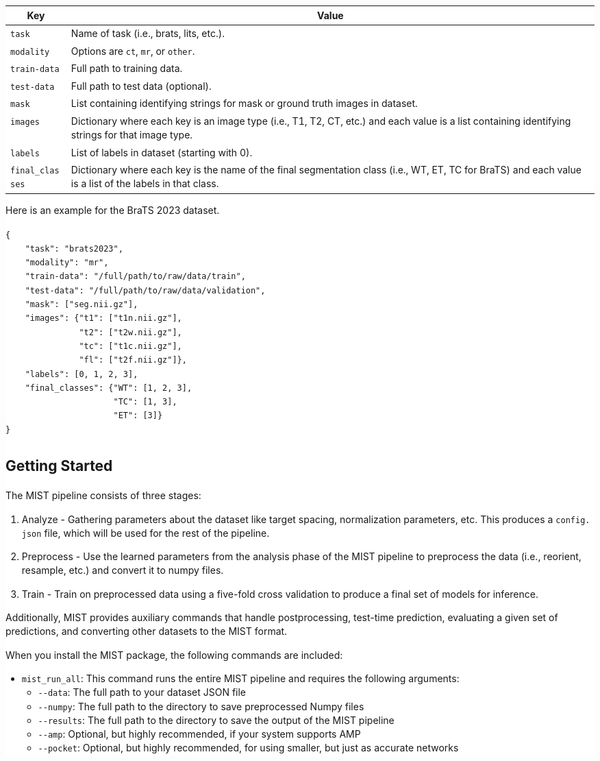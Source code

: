 | Key                 | Value                                                                                                                                                    |
|---------------------|----------------------------------------------------------------------------------------------------------------------------------------------------------|
| ```task```          | Name of task (i.e., brats, lits, etc.).                                                                                                                  |
| ```modality```      | Options are ``ct``, ``mr``, or ``other``.                                                                                                                |
| ```train-data```    | Full path to training data.                                                                                                                              |
| ```test-data```     | Full path to test data (optional).                                                                                                                       |
| ```mask```          | List containing identifying strings for mask or ground truth images in dataset.                                                                          |
| ```images```        | Dictionary where each key is an image type (i.e., T1, T2, CT, etc.) and each value is a list containing identifying strings for that image type.         |
| ```labels```        | List of labels in dataset (starting with 0).                                                                                                             |
| ```final_classes``` | Dictionary where each key is the name of the final segmentation class (i.e., WT, ET, TC for BraTS) and each value is a list of the labels in that class. |

Here is an example for the BraTS 2023 dataset.

```
{
    "task": "brats2023",
    "modality": "mr",
    "train-data": "/full/path/to/raw/data/train",
    "test-data": "/full/path/to/raw/data/validation",
    "mask": ["seg.nii.gz"],
    "images": {"t1": ["t1n.nii.gz"],
               "t2": ["t2w.nii.gz"],
               "tc": ["t1c.nii.gz"],
               "fl": ["t2f.nii.gz"]},
    "labels": [0, 1, 2, 3],
    "final_classes": {"WT": [1, 2, 3],
                      "TC": [1, 3],
                      "ET": [3]}
}
```

## Getting Started
The MIST pipeline consists of three stages:
1. Analyze - Gathering parameters about the dataset like target spacing, normalization parameters, etc. This produces a ```config.json``` file, which will be used for the rest of the pipeline.

2. Preprocess - Use the learned parameters from the analysis phase of the MIST pipeline to preprocess the data (i.e., reorient, resample, etc.) and convert it to numpy files.

3. Train - Train on preprocessed data using a five-fold cross validation to produce a final set of models for inference.

Additionally, MIST provides auxiliary commands that handle postprocessing, test-time prediction, evaluating a given set of predictions, and converting other datasets to the MIST format.

When you install the MIST package, the following commands are included:

* ```mist_run_all```: This command runs the entire MIST pipeline and requires the following arguments:
	- ```--data```: The full path to your dataset JSON file
	- ```--numpy```: The full path to the directory to save preprocessed Numpy files
	- ```--results```: The full path to the directory to save the output of the MIST pipeline
    - ```--amp```: Optional, but highly recommended, if your system supports AMP
    - ```--pocket```: Optional, but highly recommended, for using smaller, but just as accurate networks
	